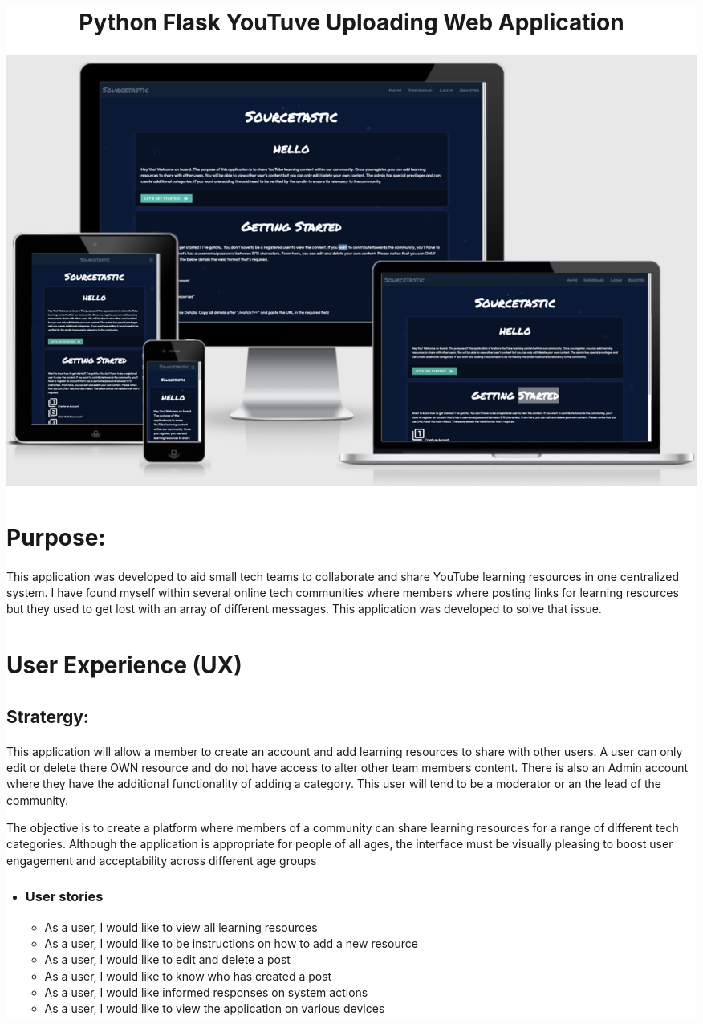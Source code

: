   <h1 align="center">Python Flask YouTuve Uploading Web Application</h1>
<img width="903" alt="devices" src="docs/devices.png"> 

# Purpose:
This application was developed to aid small tech teams to collaborate and share YouTube learning resources in one centralized system. I have found myself within several online tech communities where members where posting links for learning resources but they used to get lost with an array of different messages. This application was developed to solve that issue.
# User Experience (UX)
## Stratergy: 
This application will allow a member to create an account and add learning resources to share with other users. A user can only edit or delete there OWN resource and do not have access to alter other team members content. There is also an Admin account where they have the additional functionality of adding a category. This user will tend to be a moderator or an the lead of the community.

The objective is to create a platform where members of a community can share learning resources for a range of different tech categories. Although the application is appropriate for people of all ages, the interface must be visually pleasing to boost user engagement and acceptability across different age groups

-	### User stories
	-	As a user, I would like to view all learning resources 
	-	As a user, I would like to be instructions on how to add a new resource
	-	As a user, I would like to edit and delete a post 
	-	As a user, I would like to know who has created a post
	-	As a user, I would like informed responses on system actions 
	-	As a user, I would like to view the application on various devices 
